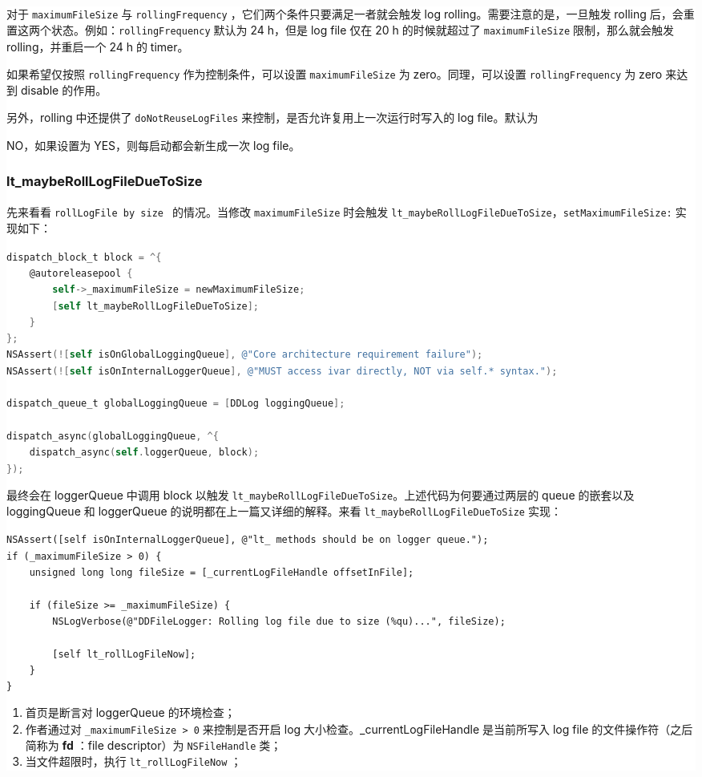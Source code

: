 对于 `maximumFileSize` 与 `rollingFrequency` ，它们两个条件只要满足一者就会触发 log rolling。需要注意的是，一旦触发 rolling 后，会重置这两个状态。例如：`rollingFrequency` 默认为 24 h，但是 log file 仅在 20 h 的时候就超过了 `maximumFileSize` 限制，那么就会触发 rolling，并重启一个 24 h 的 timer。

如果希望仅按照 `rollingFrequency` 作为控制条件，可以设置 `maximumFileSize` 为 zero。同理，可以设置  `rollingFrequency` 为 zero 来达到 disable 的作用。

另外，rolling 中还提供了 `doNotReuseLogFiles` 来控制，是否允许复用上一次运行时写入的 log file。默认为

 NO，如果设置为 YES，则每启动都会新生成一次 log file。



### lt_maybeRollLogFileDueToSize

先来看看 `rollLogFile by size ` 的情况。当修改 `maximumFileSize` 时会触发 `lt_maybeRollLogFileDueToSize`，`setMaximumFileSize:` 实现如下：

```objective-c
dispatch_block_t block = ^{
    @autoreleasepool {
        self->_maximumFileSize = newMaximumFileSize;
        [self lt_maybeRollLogFileDueToSize];
    }
};
NSAssert(![self isOnGlobalLoggingQueue], @"Core architecture requirement failure");
NSAssert(![self isOnInternalLoggerQueue], @"MUST access ivar directly, NOT via self.* syntax.");

dispatch_queue_t globalLoggingQueue = [DDLog loggingQueue];

dispatch_async(globalLoggingQueue, ^{
    dispatch_async(self.loggerQueue, block);
});
```

最终会在 loggerQueue 中调用 block 以触发 `lt_maybeRollLogFileDueToSize`。上述代码为何要通过两层的 queue 的嵌套以及 loggingQueue 和 loggerQueue 的说明都在上一篇又详细的解释。来看 `lt_maybeRollLogFileDueToSize` 实现：

```objc
NSAssert([self isOnInternalLoggerQueue], @"lt_ methods should be on logger queue.");
if (_maximumFileSize > 0) {
    unsigned long long fileSize = [_currentLogFileHandle offsetInFile];

    if (fileSize >= _maximumFileSize) {
        NSLogVerbose(@"DDFileLogger: Rolling log file due to size (%qu)...", fileSize);

        [self lt_rollLogFileNow];
    }
}
```

1. 首页是断言对 loggerQueue 的环境检查；
2. 作者通过对 `_maximumFileSize > 0` 来控制是否开启 log 大小检查。\_currentLogFileHandle 是当前所写入 log file 的文件操作符（之后简称为 **fd** ：file descriptor）为 `NSFileHandle` 类；
3. 当文件超限时，执行 `lt_rollLogFileNow` ；

